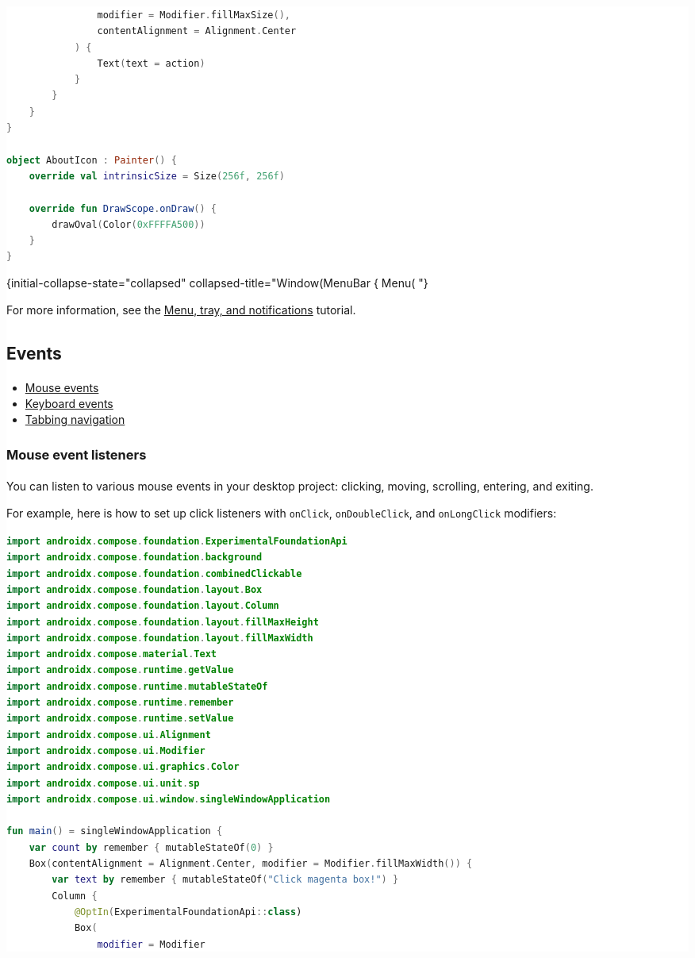 ```kotlin
                modifier = Modifier.fillMaxSize(),
                contentAlignment = Alignment.Center
            ) {
                Text(text = action)
            }
        }
    }
}

object AboutIcon : Painter() {
    override val intrinsicSize = Size(256f, 256f)

    override fun DrawScope.onDraw() {
        drawOval(Color(0xFFFFA500))
    }
}
```
{initial-collapse-state="collapsed" collapsed-title="Window(MenuBar { Menu( "}

For more information, see the [Menu, tray, and notifications](https://github.com/JetBrains/compose-multiplatform/tree/master/tutorials/Tray_Notifications_MenuBar_new#menubar)
tutorial.

## Events

* [Mouse events](#mouse-event-listeners)
* [Keyboard events](#keyboard-event-handlers)
* [Tabbing navigation](#tabbing-navigation-between-components)

### Mouse event listeners

You can listen to various mouse events in your desktop project: clicking, moving, scrolling, entering, and exiting.

For example, here is how to set up click listeners with `onClick`, `onDoubleClick`, and `onLongClick` modifiers:

```kotlin
import androidx.compose.foundation.ExperimentalFoundationApi
import androidx.compose.foundation.background
import androidx.compose.foundation.combinedClickable
import androidx.compose.foundation.layout.Box
import androidx.compose.foundation.layout.Column
import androidx.compose.foundation.layout.fillMaxHeight
import androidx.compose.foundation.layout.fillMaxWidth
import androidx.compose.material.Text
import androidx.compose.runtime.getValue
import androidx.compose.runtime.mutableStateOf
import androidx.compose.runtime.remember
import androidx.compose.runtime.setValue
import androidx.compose.ui.Alignment
import androidx.compose.ui.Modifier
import androidx.compose.ui.graphics.Color
import androidx.compose.ui.unit.sp
import androidx.compose.ui.window.singleWindowApplication

fun main() = singleWindowApplication {
    var count by remember { mutableStateOf(0) }
    Box(contentAlignment = Alignment.Center, modifier = Modifier.fillMaxWidth()) {
        var text by remember { mutableStateOf("Click magenta box!") }
        Column {
            @OptIn(ExperimentalFoundationApi::class)
            Box(
                modifier = Modifier
```